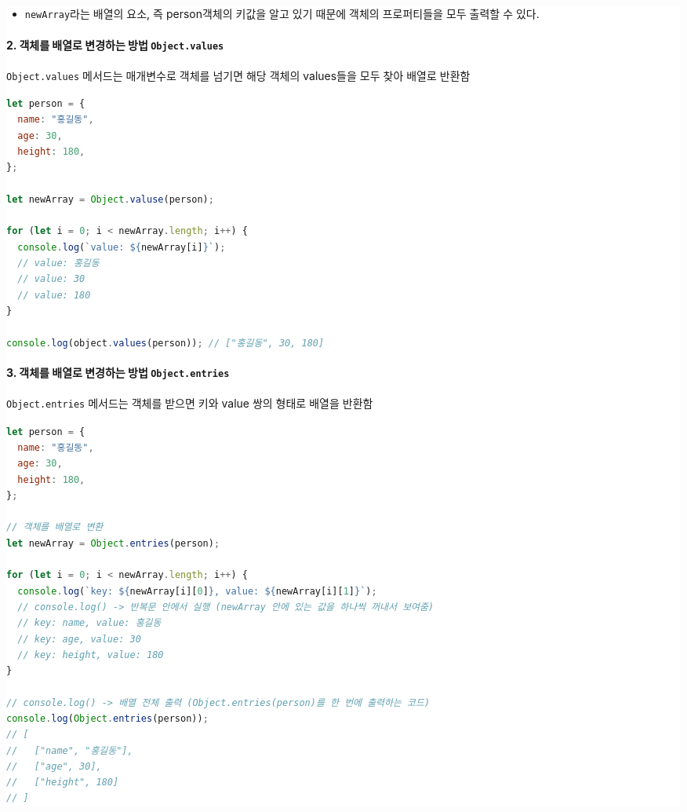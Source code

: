 - <code>newArray</code>라는 배열의 요소, 즉 person객체의 키값을 알고 있기 때문에 객체의 프로퍼티들을 모두 출력할 수 있다.

#### 2. 객체를 배열로 변경하는 방법 <code>Object.values</code>

<code>Object.values</code> 메서드는 매개변수로 객체를 넘기면 해당 객체의 values들을 모두 찾아 배열로 반환함

```js
let person = {
  name: "홍길동",
  age: 30,
  height: 180,
};

let newArray = Object.valuse(person);

for (let i = 0; i < newArray.length; i++) {
  console.log(`value: ${newArray[i]}`);
  // value: 홍길동
  // value: 30
  // value: 180
}

console.log(object.values(person)); // ["홍길동", 30, 180]
```

#### 3. 객체를 배열로 변경하는 방법 <code>Object.entries</code>

<code>Object.entries</code> 메서드는 객체를 받으면 키와 value 쌍의 형태로 배열을 반환함

```js
let person = {
  name: "홍길동",
  age: 30,
  height: 180,
};

// 객체를 배열로 변환
let newArray = Object.entries(person);

for (let i = 0; i < newArray.length; i++) {
  console.log(`key: ${newArray[i][0]}, value: ${newArray[i][1]}`);
  // console.log() -> 반복문 안에서 실행 (newArray 안에 있는 값을 하나씩 꺼내서 보여줌)
  // key: name, value: 홍길동
  // key: age, value: 30
  // key: height, value: 180
}

// console.log() -> 배열 전체 출력 (Object.entries(person)를 한 번에 출력하는 코드)
console.log(Object.entries(person));
// [
//   ["name", "홍길동"],
//   ["age", 30],
//   ["height", 180]
// ]
```
